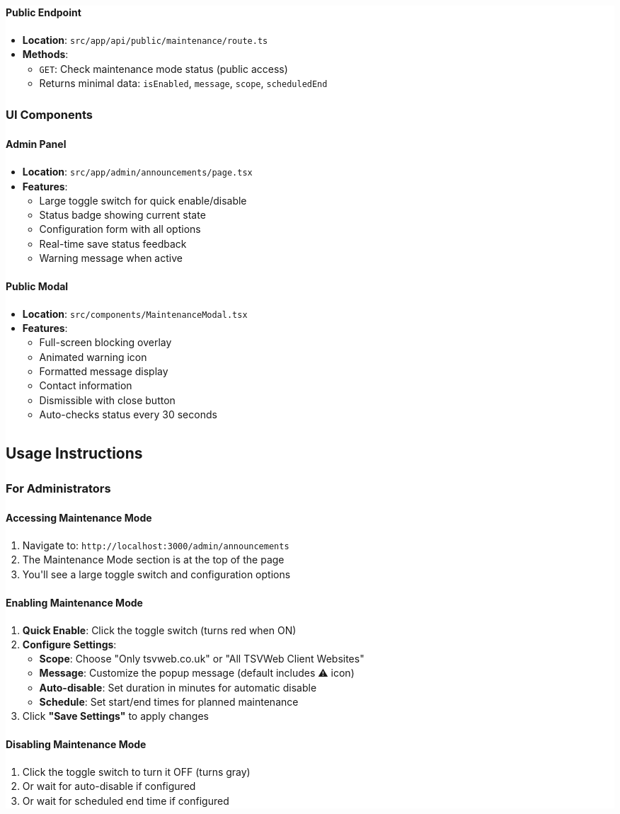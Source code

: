 #### Public Endpoint
- **Location**: `src/app/api/public/maintenance/route.ts`
- **Methods**:
  - `GET`: Check maintenance mode status (public access)
  - Returns minimal data: `isEnabled`, `message`, `scope`, `scheduledEnd`

### UI Components

#### Admin Panel
- **Location**: `src/app/admin/announcements/page.tsx`
- **Features**:
  - Large toggle switch for quick enable/disable
  - Status badge showing current state
  - Configuration form with all options
  - Real-time save status feedback
  - Warning message when active

#### Public Modal
- **Location**: `src/components/MaintenanceModal.tsx`
- **Features**:
  - Full-screen blocking overlay
  - Animated warning icon
  - Formatted message display
  - Contact information
  - Dismissible with close button
  - Auto-checks status every 30 seconds

## Usage Instructions

### For Administrators

#### Accessing Maintenance Mode
1. Navigate to: `http://localhost:3000/admin/announcements`
2. The Maintenance Mode section is at the top of the page
3. You'll see a large toggle switch and configuration options

#### Enabling Maintenance Mode
1. **Quick Enable**: Click the toggle switch (turns red when ON)
2. **Configure Settings**:
   - **Scope**: Choose "Only tsvweb.co.uk" or "All TSVWeb Client Websites"
   - **Message**: Customize the popup message (default includes ⚠️ icon)
   - **Auto-disable**: Set duration in minutes for automatic disable
   - **Schedule**: Set start/end times for planned maintenance
3. Click **"Save Settings"** to apply changes

#### Disabling Maintenance Mode
1. Click the toggle switch to turn it OFF (turns gray)
2. Or wait for auto-disable if configured
3. Or wait for scheduled end time if configured
